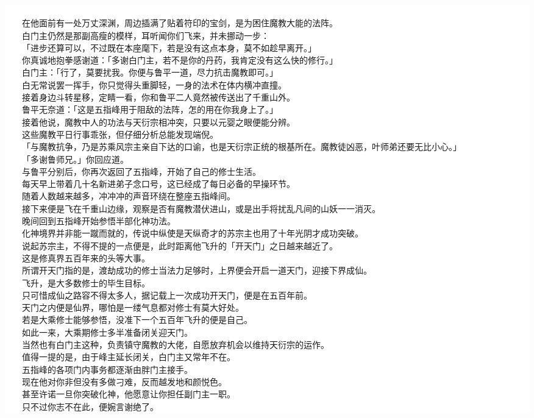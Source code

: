 <br>   
&emsp;&emsp;在他面前有一处万丈深渊，周边插满了贴着符印的宝剑，是为困住魔教大能的法阵。  
<br>   
&emsp;&emsp;白门主仍然是那副高瘦的模样，耳听闻你们飞来，并未挪动一步：  
<br>   
&emsp;&emsp;「进步还算可以，不过既在本座麾下，若是没有这点本身，莫不如趁早离开。」  
<br>   
&emsp;&emsp;你真诚地抱拳感谢道：「多谢白门主，若不是你的丹药，我肯定没有这么快的修行。」  
<br>   
&emsp;&emsp;白门主：「行了，莫要扰我。你便与鲁平一道，尽力抗击魔教即可。」  
<br>   
&emsp;&emsp;白无常说罢一挥手，你只觉得头重脚轻，一身的法术在体内横冲直撞。  
<br>   
&emsp;&emsp;接着身边斗转星移，定睛一看，你和鲁平二人竟然被传送出了千重山外。  
<br>   
&emsp;&emsp;鲁平无奈道：「这是五指峰用于阻敌的法阵，怎的用在你我身上了。」  
<br>   
&emsp;&emsp;接着他说，魔教中人的功法与天衍宗相冲突，只要以元婴之眼便能分辨。  
<br>   
&emsp;&emsp;这些魔教平日行事乖张，但仔细分析总能发现端倪。  
<br>   
&emsp;&emsp;「与魔教抗争，乃是苏乘风宗主亲自下达的口谕，也是天衍宗正统的根基所在。魔教徒凶恶，叶师弟还要无比小心。」  
<br>   
&emsp;&emsp;「多谢鲁师兄。」你回应道。  
<br>   
&emsp;&emsp;与鲁平分别后，你再次返回了五指峰，开始了自己的修士生活。  
<br>   
&emsp;&emsp;每天早上带着几十名新进弟子念口号，这已经成了每日必备的早操环节。  
<br>   
&emsp;&emsp;随着人数越来越多，冲冲冲的声音环绕在整座五指峰间。  
<br>   
&emsp;&emsp;接下来便是飞在千重山边缘，观察是否有魔教潜伏进山，或是出手将扰乱凡间的山妖一一消灭。  
<br>   
&emsp;&emsp;晚间回到五指峰开始参悟半部化神功法。  
<br>   
&emsp;&emsp;化神境界并非能一蹴而就的，传说中纵使是天纵奇才的苏宗主也用了十年光阴才成功突破。  
<br>   
&emsp;&emsp;说起苏宗主，不得不提的一点便是，此时距离他飞升的「开天门」之日越来越近了。  
<br>   
&emsp;&emsp;这是修真界五百年来的头等大事。  
<br>   
&emsp;&emsp;所谓开天门指的是，渡劫成功的修士当法力足够时，上界便会开启一道天门，迎接下界成仙。  
<br>   
&emsp;&emsp;飞升，是大多数修士的毕生目标。  
<br>   
&emsp;&emsp;只可惜成仙之路容不得太多人，据记载上一次成功开天门，便是在五百年前。  
<br>   
&emsp;&emsp;天门之内便是仙界，哪怕是一缕气息都对修士有莫大好处。  
<br>   
&emsp;&emsp;若是大乘修士能够参悟，没准下一个五百年飞升的便是自己。  
<br>   
&emsp;&emsp;如此一来，大乘期修士多半准备闭关迎天门。  
<br>   
&emsp;&emsp;当然也有白门主这种，负责镇守魔教的大佬，自愿放弃机会以维持天衍宗的运作。  
<br>   
&emsp;&emsp;值得一提的是，由于峰主延长闭关，白门主又常年不在。  
<br>   
&emsp;&emsp;五指峰的各项门内事务都逐渐由胖门主接手。  
<br>   
&emsp;&emsp;现在他对你非但没有多做刁难，反而越发地和颜悦色。  
<br>   
&emsp;&emsp;甚至许诺一旦你突破化神，他愿意让你担任副门主一职。  
<br>   
&emsp;&emsp;只不过你志不在此，便婉言谢绝了。  